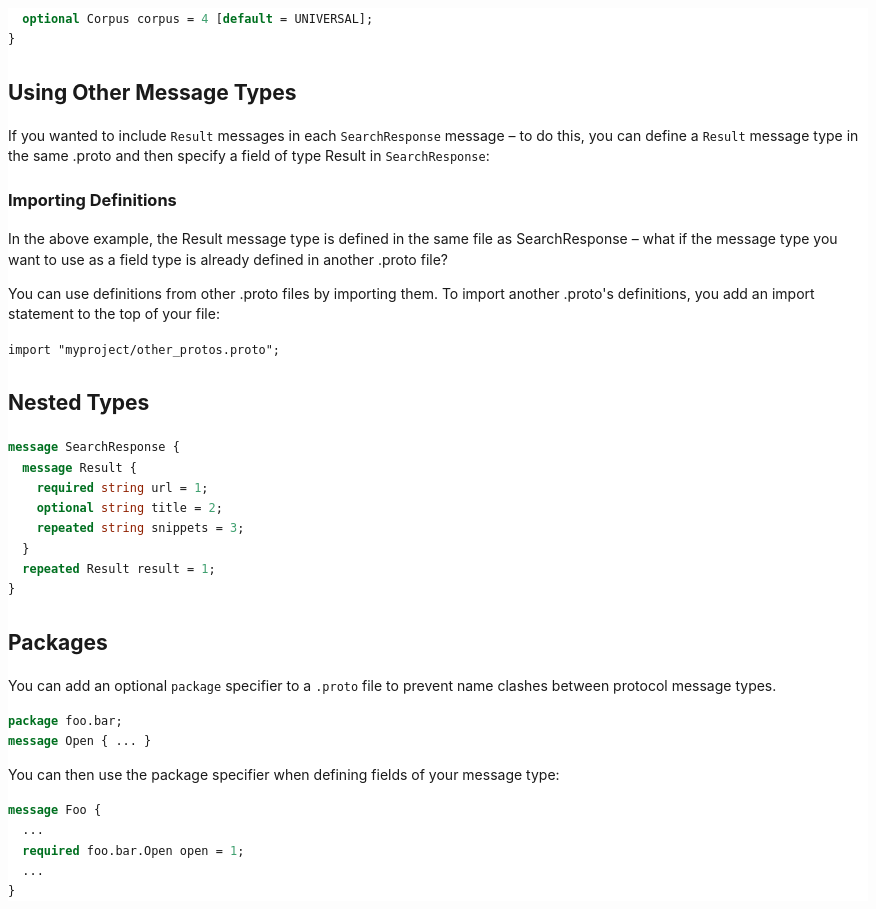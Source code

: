 ```proto
  optional Corpus corpus = 4 [default = UNIVERSAL];
}
```

## Using Other Message Types

If you wanted to include `Result` messages in each `SearchResponse` message – to do this, you can define a `Result` message type in the same .proto and then specify a field of type Result in `SearchResponse`:

### Importing Definitions

In the above example, the Result message type is defined in the same file as SearchResponse – what if the message type you want to use as a field type is already defined in another .proto file?

You can use definitions from other .proto files by importing them. To import another .proto's definitions, you add an import statement to the top of your file:

```protocol
import "myproject/other_protos.proto";
```

## Nested Types

```proto
message SearchResponse {
  message Result {
    required string url = 1;
    optional string title = 2;
    repeated string snippets = 3;
  }
  repeated Result result = 1;
}
```

## Packages

You can add an optional `package` specifier to a `.proto` file to prevent name clashes between protocol message types.

```proto
package foo.bar;
message Open { ... }
```

You can then use the package specifier when defining fields of your message type:

```proto
message Foo {
  ...
  required foo.bar.Open open = 1;
  ...
}
```
